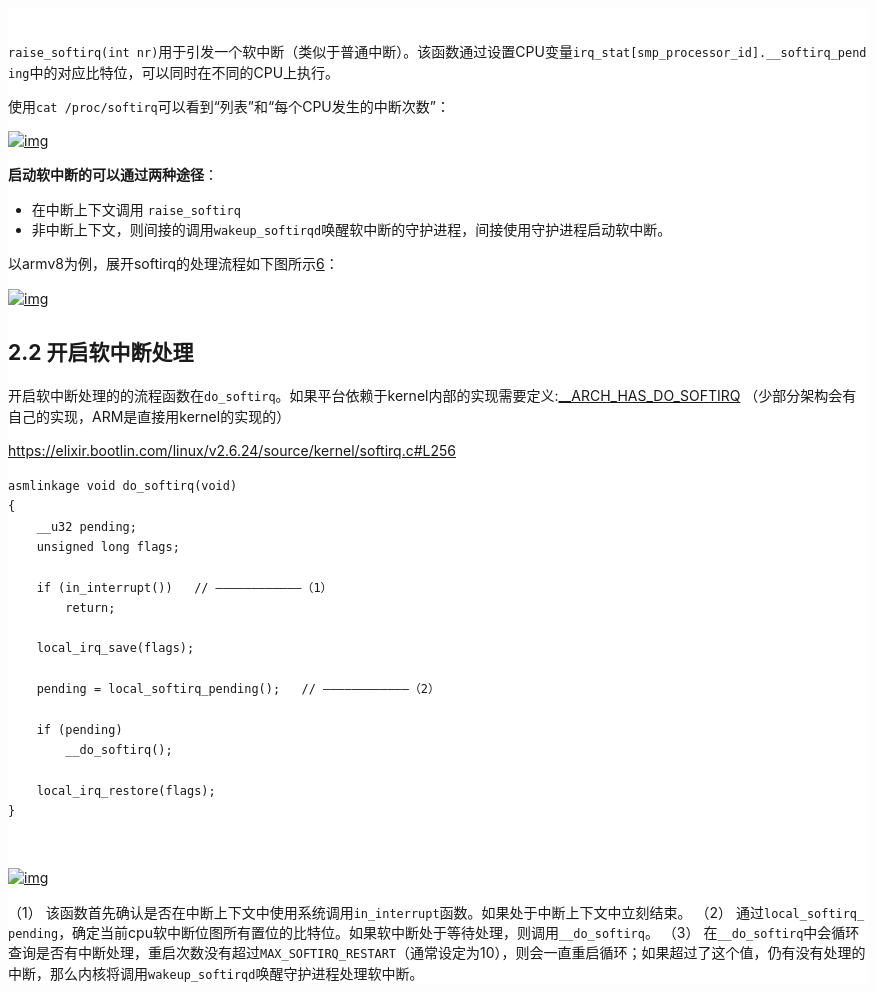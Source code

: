 ​                           

`raise_softirq(int nr)`用于引发一个软中断（类似于普通中断）。该函数通过设置CPU变量`irq_stat[smp_processor_id].__softirq_pending`中的对应比特位，可以同时在不同的CPU上执行。

使用`cat /proc/softirq`可以看到“列表”和“每个CPU发生的中断次数”：

 [![img](https://raw.githubusercontent.com/carloscn/images/main/typora20220729141237.png)](https://raw.githubusercontent.com/carloscn/images/main/typora20220729141237.png) 

**启动软中断的可以通过两种途径**：

- 在中断上下文调用 `raise_softirq`
- 非中断上下文，则间接的调用`wakeup_softirqd`唤醒软中断的守护进程，间接使用守护进程启动软中断。

以armv8为例，展开softirq的处理流程如下图所示[6](https://github.com/carloscn/blog/blob/master/linux_kernel/0x23_LinuxKernel_内核活动（三）中断体系结构（中断下文）.md#user-content-fn-8-5356f5ad82de447d3e5019abec018a56)：

 [![img](https://raw.githubusercontent.com/carloscn/images/main/typora20220729141435.png)](https://raw.githubusercontent.com/carloscn/images/main/typora20220729141435.png) 

## 2.2 开启软中断处理



开启软中断处理的的流程函数在`do_softirq`。如果平台依赖于kernel内部的实现需要定义:[__ARCH_HAS_DO_SOFTIRQ](https://elixir.bootlin.com/linux/v2.6.24/C/ident/__ARCH_HAS_DO_SOFTIRQ) （少部分架构会有自己的实现，ARM是直接用kernel的实现的）

https://elixir.bootlin.com/linux/v2.6.24/source/kernel/softirq.c#L256

```
asmlinkage void do_softirq(void)
{
	__u32 pending;
	unsigned long flags;

	if (in_interrupt())   // ————————————（1）
		return;

	local_irq_save(flags);   

	pending = local_softirq_pending();   // ————————————（2）

	if (pending)
		__do_softirq(); 

	local_irq_restore(flags);
}
```

​                           

 [![img](https://raw.githubusercontent.com/carloscn/images/main/typora20220729102756.png)](https://raw.githubusercontent.com/carloscn/images/main/typora20220729102756.png) 

（1）  该函数首先确认是否在中断上下文中使用系统调用`in_interrupt`函数。如果处于中断上下文中立刻结束。 （2） 通过`local_softirq_pending`，确定当前cpu软中断位图所有置位的比特位。如果软中断处于等待处理，则调用`__do_softirq`。 （3） 在`__do_softirq`中会循环查询是否有中断处理，重启次数没有超过`MAX_SOFTIRQ_RESTART`（通常设定为10），则会一直重启循环；如果超过了这个值，仍有没有处理的中断，那么内核将调用`wakeup_softirqd`唤醒守护进程处理软中断。
